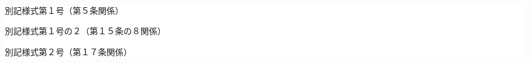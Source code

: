 別記様式第１号（第５条関係）

[](/./pict/H03F30301000007_1907181307_001.pdf)

別記様式第１号の２（第１５条の８関係）

[](/./pict/H03F30301000007_1907181307_002.pdf)

別記様式第２号（第１７条関係）

[](/./pict/H03F30301000007_1907181307_003.pdf)
